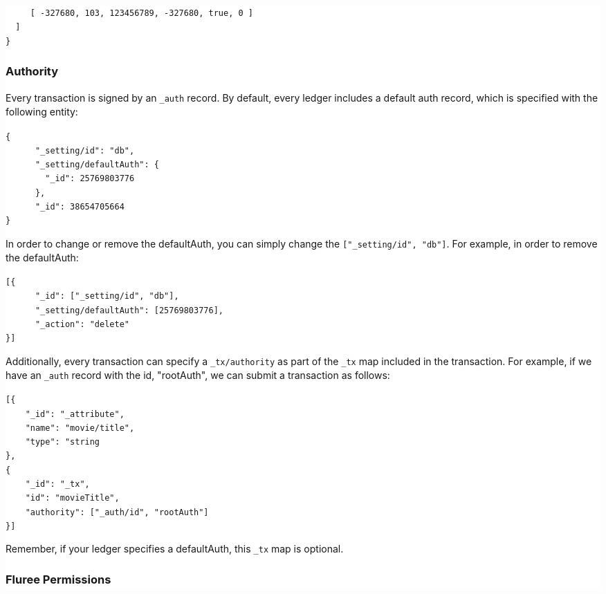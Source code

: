 ```all
     [ -327680, 103, 123456789, -327680, true, 0 ]
  ]
}
```



### Authority

Every transaction is signed by an `_auth` record. By default, every ledger includes a default auth record, which is specified with the following entity:

```all
{
      "_setting/id": "db",
      "_setting/defaultAuth": {
        "_id": 25769803776
      },
      "_id": 38654705664
}
```

In order to change or remove the defaultAuth, you can simply change the `["_setting/id", "db"]`. For example, in order to remove the defaultAuth:

```all
[{
      "_id": ["_setting/id", "db"],
      "_setting/defaultAuth": [25769803776],
      "_action": "delete"
}]
```

Additionally, every transaction can specify a `_tx/authority` as part of the `_tx` map included in the transaction. For example, if we have an `_auth` record with the id, "rootAuth", we can submit a transaction as follows: 


```all
[{
    "_id": "_attribute",
    "name": "movie/title",
    "type": "string
},
{
    "_id": "_tx",
    "id": "movieTitle",
    "authority": ["_auth/id", "rootAuth"]
}]

```

Remember, if your ledger specifies a defaultAuth, this `_tx` map is optional. 

### Fluree Permissions
